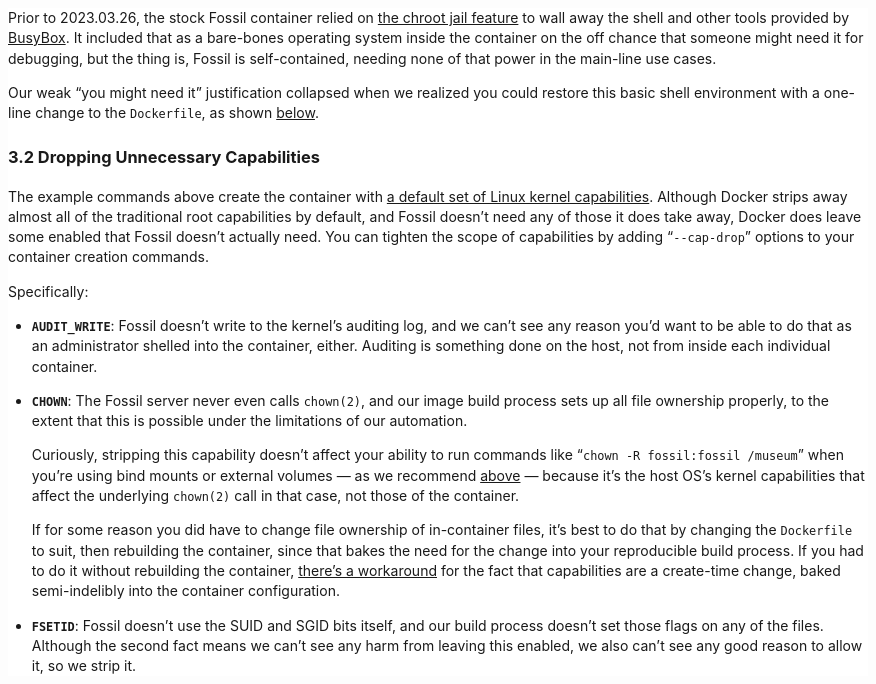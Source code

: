 Prior to 2023.03.26, the stock Fossil container relied on [the chroot
jail feature](./chroot.md) to wall away the shell and other tools
provided by [BusyBox]. It included that as a bare-bones operating system
inside the container on the off chance that someone might need it for
debugging, but the thing is, Fossil is self-contained, needing none of
that power in the main-line use cases.

Our weak “you might need it” justification collapsed when we realized
you could restore this basic shell environment with a one-line change to
the `Dockerfile`, as shown [below](#run).

[BusyBox]: https://www.busybox.net/BusyBox.html


### 3.2 <a id="caps"></a>Dropping Unnecessary Capabilities

The example commands above create the container with [a default set of
Linux kernel capabilities][defcap]. Although Docker strips away almost
all of the traditional root capabilities by default, and Fossil doesn’t
need any of those it does take away, Docker does leave some enabled that
Fossil doesn’t actually need. You can tighten the scope of capabilities
by adding “`--cap-drop`” options to your container creation commands.

Specifically:

*   **`AUDIT_WRITE`**: Fossil doesn’t write to the kernel’s auditing
    log, and we can’t see any reason you’d want to be able to do that as
    an administrator shelled into the container, either. Auditing is
    something done on the host, not from inside each individual
    container.

*   **`CHOWN`**: The Fossil server never even calls `chown(2)`, and our
    image build process sets up all file ownership properly, to the
    extent that this is possible under the limitations of our
    automation.

    Curiously, stripping this capability doesn’t affect your ability to
    run commands like “`chown -R fossil:fossil /museum`” when
    you’re using bind mounts or external volumes — as we recommend
    [above](#bind-mount) — because it’s the host OS’s kernel
    capabilities that affect the underlying `chown(2)` call in that
    case, not those of the container.

    If for some reason you did have to change file ownership of
    in-container files, it’s best to do that by changing the
    `Dockerfile` to suit, then rebuilding the container, since that
    bakes the need for the change into your reproducible build process.
    If you had to do it without rebuilding the container, [there’s a
    workaround][capchg] for the fact that capabilities are a create-time
    change, baked semi-indelibly into the container configuration.

*    **`FSETID`**: Fossil doesn’t use the SUID and SGID bits itself, and
    our build process doesn’t set those flags on any of the files.
    Although the second fact means we can’t see any harm from leaving
    this enabled, we also can’t see any good reason to allow it, so we
    strip it.


[Docker]: https://www.docker.com/
[OCI]:    https://opencontainers.org/
[DF]: /file/Dockerfile
[dbcorr]: https://www.sqlite.org/howtocorrupt.html#_deleting_a_hot_journal
[wal]:    https://www.sqlite.org/wal.html
[backoffice]: ./backoffice.md
[defcap]:     https://docs.docker.com/engine/security/#linux-kernel-capabilities
[capchg]:     https://stackoverflow.com/a/45752205/142454
[lsl]: https://stackoverflow.com/questions/3430400/linux-static-linking-is-dead
[cgimgs]:     https://github.com/chainguard-images/images/tree/main/images
[distroless]: https://www.chainguard.dev/unchained/minimal-container-images-towards-a-more-secure-future
[MTA]:        https://en.wikipedia.org/wiki/Message_transfer_agent
[DD]:  https://www.docker.com/products/docker-desktop/
[DE]:  https://docs.docker.com/engine/
[DNT]: ./server/debian/nginx.md
[srv]: ./server/
[ctrd]:    https://containerd.io/
[nerdctl]: https://github.com/containerd/nerdctl
[runc]:    https://github.com/opencontainers/runc
[pmmac]:  https://podman.io/getting-started/installation.html#macos
[pmwin]:  https://github.com/containers/podman/blob/main/docs/tutorials/podman-for-windows.md
[Podman]: https://podman.io/
[rl]:     https://github.com/containers/podman/blob/main/docs/tutorials/rootless_tutorial.md
[whatis]: https://docs.podman.io/en/latest/index.html
[mcfad]: https://www.freedesktop.org/software/systemd/man/machinectl.html#Files%20and%20Directories
[LHS]:  https://refspecs.linuxfoundation.org/FHS_3.0/fhs/index.html
[mctl]: https://www.freedesktop.org/software/systemd/man/machinectl.html
[ndcmp]:  https://wiki.archlinux.org/title/systemd-networkd#Usage_with_containers
[medtut]: https://medium.com/@huljar/setting-up-containers-with-systemd-nspawn-b719cff0fb8d